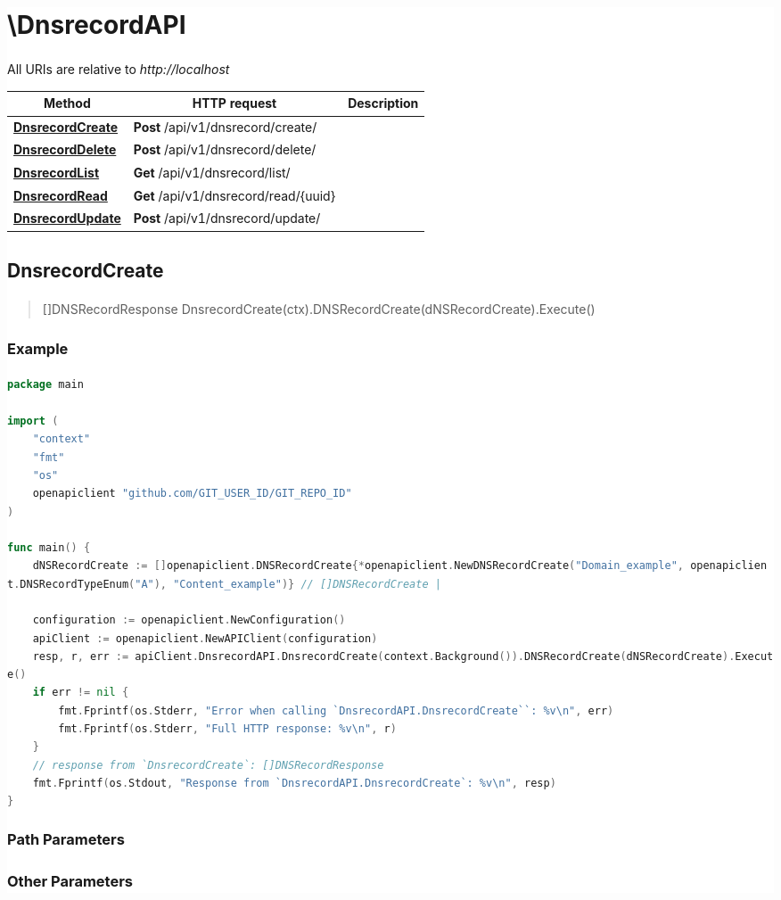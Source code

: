 # \DnsrecordAPI

All URIs are relative to *http://localhost*

Method | HTTP request | Description
------------- | ------------- | -------------
[**DnsrecordCreate**](DnsrecordAPI.md#DnsrecordCreate) | **Post** /api/v1/dnsrecord/create/ | 
[**DnsrecordDelete**](DnsrecordAPI.md#DnsrecordDelete) | **Post** /api/v1/dnsrecord/delete/ | 
[**DnsrecordList**](DnsrecordAPI.md#DnsrecordList) | **Get** /api/v1/dnsrecord/list/ | 
[**DnsrecordRead**](DnsrecordAPI.md#DnsrecordRead) | **Get** /api/v1/dnsrecord/read/{uuid} | 
[**DnsrecordUpdate**](DnsrecordAPI.md#DnsrecordUpdate) | **Post** /api/v1/dnsrecord/update/ | 



## DnsrecordCreate

> []DNSRecordResponse DnsrecordCreate(ctx).DNSRecordCreate(dNSRecordCreate).Execute()



### Example

```go
package main

import (
    "context"
    "fmt"
    "os"
    openapiclient "github.com/GIT_USER_ID/GIT_REPO_ID"
)

func main() {
    dNSRecordCreate := []openapiclient.DNSRecordCreate{*openapiclient.NewDNSRecordCreate("Domain_example", openapiclient.DNSRecordTypeEnum("A"), "Content_example")} // []DNSRecordCreate | 

    configuration := openapiclient.NewConfiguration()
    apiClient := openapiclient.NewAPIClient(configuration)
    resp, r, err := apiClient.DnsrecordAPI.DnsrecordCreate(context.Background()).DNSRecordCreate(dNSRecordCreate).Execute()
    if err != nil {
        fmt.Fprintf(os.Stderr, "Error when calling `DnsrecordAPI.DnsrecordCreate``: %v\n", err)
        fmt.Fprintf(os.Stderr, "Full HTTP response: %v\n", r)
    }
    // response from `DnsrecordCreate`: []DNSRecordResponse
    fmt.Fprintf(os.Stdout, "Response from `DnsrecordAPI.DnsrecordCreate`: %v\n", resp)
}
```

### Path Parameters



### Other Parameters
